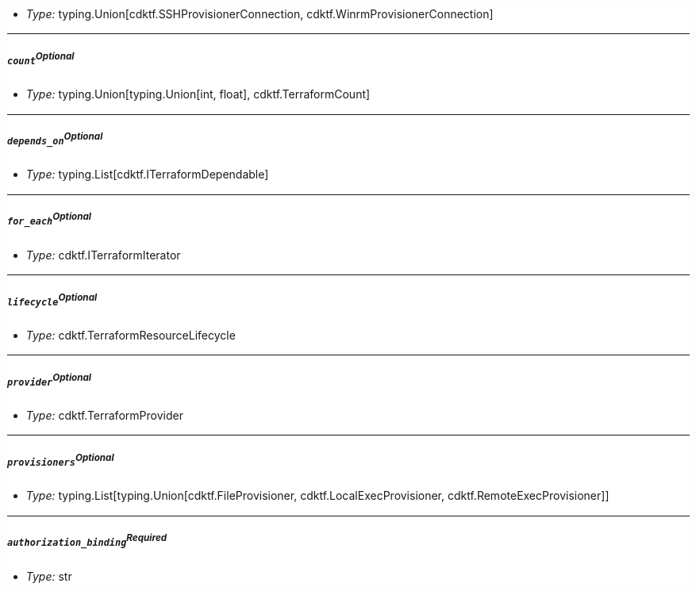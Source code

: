 - *Type:* typing.Union[cdktf.SSHProvisionerConnection, cdktf.WinrmProvisionerConnection]

---

##### `count`<sup>Optional</sup> <a name="count" id="@cdktf/provider-okta.idp.Idp.Initializer.parameter.count"></a>

- *Type:* typing.Union[typing.Union[int, float], cdktf.TerraformCount]

---

##### `depends_on`<sup>Optional</sup> <a name="depends_on" id="@cdktf/provider-okta.idp.Idp.Initializer.parameter.dependsOn"></a>

- *Type:* typing.List[cdktf.ITerraformDependable]

---

##### `for_each`<sup>Optional</sup> <a name="for_each" id="@cdktf/provider-okta.idp.Idp.Initializer.parameter.forEach"></a>

- *Type:* cdktf.ITerraformIterator

---

##### `lifecycle`<sup>Optional</sup> <a name="lifecycle" id="@cdktf/provider-okta.idp.Idp.Initializer.parameter.lifecycle"></a>

- *Type:* cdktf.TerraformResourceLifecycle

---

##### `provider`<sup>Optional</sup> <a name="provider" id="@cdktf/provider-okta.idp.Idp.Initializer.parameter.provider"></a>

- *Type:* cdktf.TerraformProvider

---

##### `provisioners`<sup>Optional</sup> <a name="provisioners" id="@cdktf/provider-okta.idp.Idp.Initializer.parameter.provisioners"></a>

- *Type:* typing.List[typing.Union[cdktf.FileProvisioner, cdktf.LocalExecProvisioner, cdktf.RemoteExecProvisioner]]

---

##### `authorization_binding`<sup>Required</sup> <a name="authorization_binding" id="@cdktf/provider-okta.idp.Idp.Initializer.parameter.authorizationBinding"></a>

- *Type:* str
